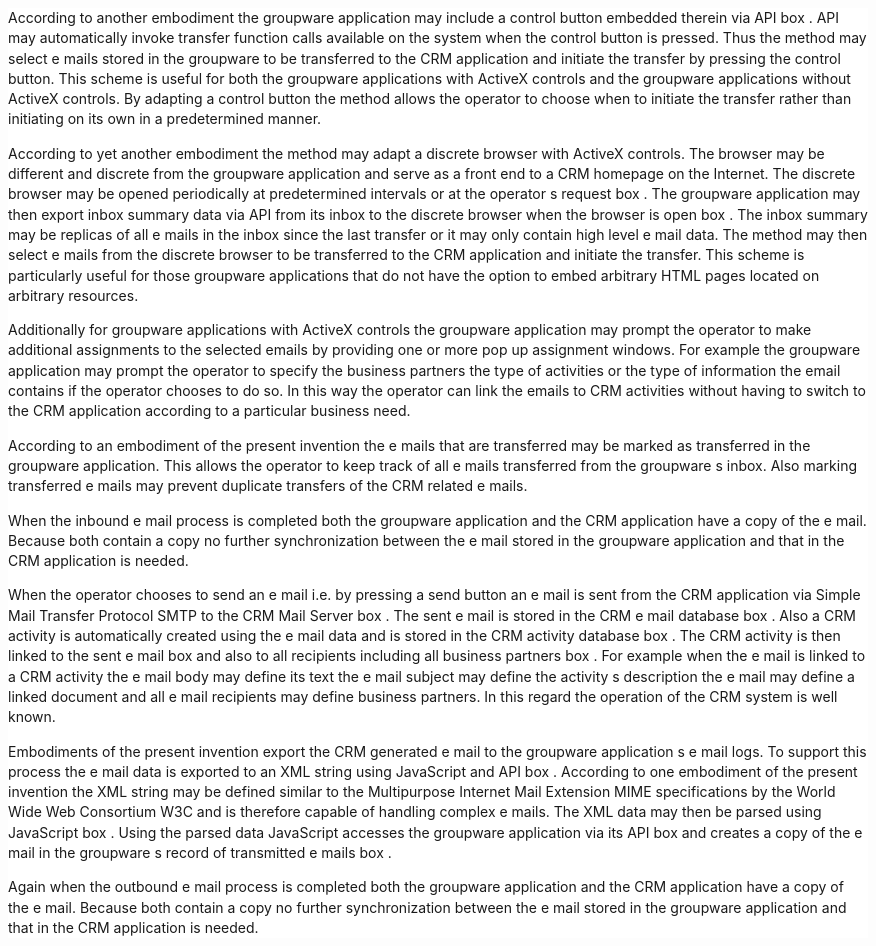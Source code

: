 According to another embodiment the groupware application may include a control button embedded therein via API box . API may automatically invoke transfer function calls available on the system when the control button is pressed. Thus the method may select e mails stored in the groupware to be transferred to the CRM application and initiate the transfer by pressing the control button. This scheme is useful for both the groupware applications with ActiveX controls and the groupware applications without ActiveX controls. By adapting a control button the method allows the operator to choose when to initiate the transfer rather than initiating on its own in a predetermined manner.

According to yet another embodiment the method may adapt a discrete browser with ActiveX controls. The browser may be different and discrete from the groupware application and serve as a front end to a CRM homepage on the Internet. The discrete browser may be opened periodically at predetermined intervals or at the operator s request box . The groupware application may then export inbox summary data via API from its inbox to the discrete browser when the browser is open box . The inbox summary may be replicas of all e mails in the inbox since the last transfer or it may only contain high level e mail data. The method may then select e mails from the discrete browser to be transferred to the CRM application and initiate the transfer. This scheme is particularly useful for those groupware applications that do not have the option to embed arbitrary HTML pages located on arbitrary resources.

Additionally for groupware applications with ActiveX controls the groupware application may prompt the operator to make additional assignments to the selected emails by providing one or more pop up assignment windows. For example the groupware application may prompt the operator to specify the business partners the type of activities or the type of information the email contains if the operator chooses to do so. In this way the operator can link the emails to CRM activities without having to switch to the CRM application according to a particular business need.

According to an embodiment of the present invention the e mails that are transferred may be marked as transferred in the groupware application. This allows the operator to keep track of all e mails transferred from the groupware s inbox. Also marking transferred e mails may prevent duplicate transfers of the CRM related e mails.

When the inbound e mail process is completed both the groupware application and the CRM application have a copy of the e mail. Because both contain a copy no further synchronization between the e mail stored in the groupware application and that in the CRM application is needed.

When the operator chooses to send an e mail i.e. by pressing a send button an e mail is sent from the CRM application via Simple Mail Transfer Protocol SMTP to the CRM Mail Server box . The sent e mail is stored in the CRM e mail database box . Also a CRM activity is automatically created using the e mail data and is stored in the CRM activity database box . The CRM activity is then linked to the sent e mail box and also to all recipients including all business partners box . For example when the e mail is linked to a CRM activity the e mail body may define its text the e mail subject may define the activity s description the e mail may define a linked document and all e mail recipients may define business partners. In this regard the operation of the CRM system is well known.

Embodiments of the present invention export the CRM generated e mail to the groupware application s e mail logs. To support this process the e mail data is exported to an XML string using JavaScript and API box . According to one embodiment of the present invention the XML string may be defined similar to the Multipurpose Internet Mail Extension MIME specifications by the World Wide Web Consortium W3C and is therefore capable of handling complex e mails. The XML data may then be parsed using JavaScript box . Using the parsed data JavaScript accesses the groupware application via its API box and creates a copy of the e mail in the groupware s record of transmitted e mails box .

Again when the outbound e mail process is completed both the groupware application and the CRM application have a copy of the e mail. Because both contain a copy no further synchronization between the e mail stored in the groupware application and that in the CRM application is needed.
